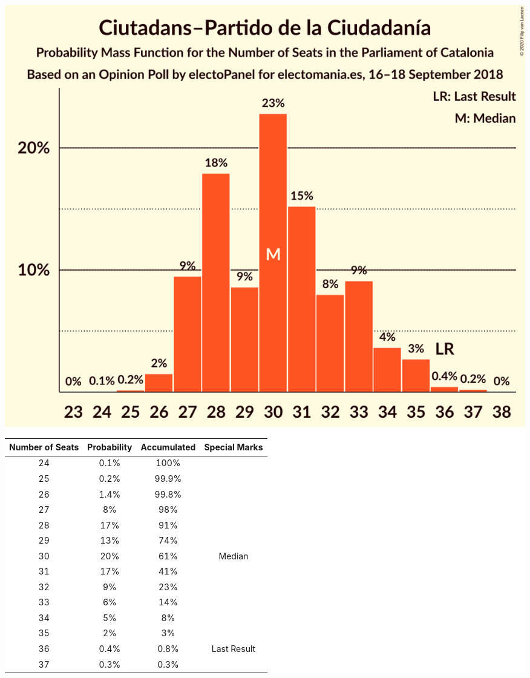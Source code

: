 ![Graph with seats probability mass function not yet produced](2018-09-18-electoPanel-seats-pmf-ciutadans–partidodelaciudadanía.png "Seats Probability Mass Function")

| Number of Seats | Probability | Accumulated | Special Marks |
|:---------------:|:-----------:|:-----------:|:-------------:|
| 24 | 0.1% | 100% |  |
| 25 | 0.2% | 99.9% |  |
| 26 | 1.4% | 99.8% |  |
| 27 | 8% | 98% |  |
| 28 | 17% | 91% |  |
| 29 | 13% | 74% |  |
| 30 | 20% | 61% | Median |
| 31 | 17% | 41% |  |
| 32 | 9% | 23% |  |
| 33 | 6% | 14% |  |
| 34 | 5% | 8% |  |
| 35 | 2% | 3% |  |
| 36 | 0.4% | 0.8% | Last Result |
| 37 | 0.3% | 0.3% |  |